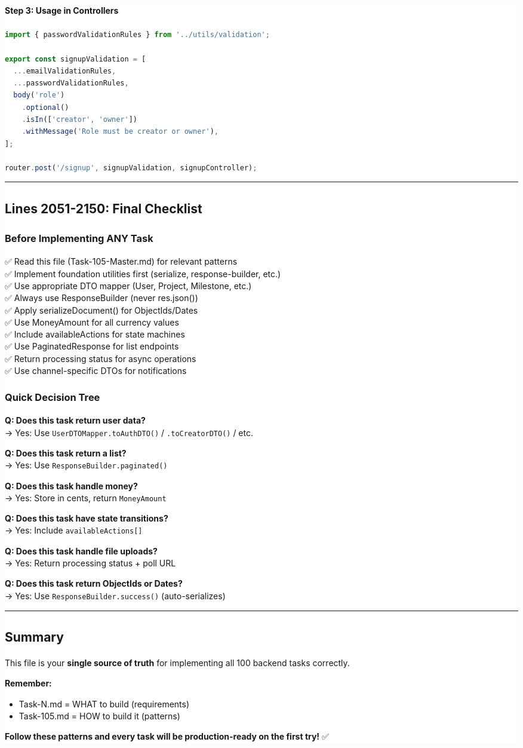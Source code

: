 #### Step 3: Usage in Controllers

```typescript
import { passwordValidationRules } from '../utils/validation';

export const signupValidation = [
  ...emailValidationRules,
  ...passwordValidationRules,
  body('role')
    .optional()
    .isIn(['creator', 'owner'])
    .withMessage('Role must be creator or owner'),
];

router.post('/signup', signupValidation, signupController);
```

---

## Lines 2051-2150: Final Checklist

### Before Implementing ANY Task

✅ Read this file (Task-105-Master.md) for relevant patterns  
✅ Implement foundation utilities first (serialize, response-builder, etc.)  
✅ Use appropriate DTO mapper (User, Project, Milestone, etc.)  
✅ Always use ResponseBuilder (never res.json())  
✅ Apply serializeDocument() for ObjectIds/Dates  
✅ Use MoneyAmount for all currency values  
✅ Include availableActions for state machines  
✅ Use PaginatedResponse for list endpoints  
✅ Return processing status for async operations  
✅ Use channel-specific DTOs for notifications  

### Quick Decision Tree

**Q: Does this task return user data?**  
→ Yes: Use `UserDTOMapper.toAuthDTO()` / `.toCreatorDTO()` / etc.

**Q: Does this task return a list?**  
→ Yes: Use `ResponseBuilder.paginated()`

**Q: Does this task handle money?**  
→ Yes: Store in cents, return `MoneyAmount`

**Q: Does this task have state transitions?**  
→ Yes: Include `availableActions[]`

**Q: Does this task handle file uploads?**  
→ Yes: Return processing status + poll URL

**Q: Does this task return ObjectIds or Dates?**  
→ Yes: Use `ResponseBuilder.success()` (auto-serializes)

---

## Summary

This file is your **single source of truth** for implementing all 100 backend tasks correctly.

**Remember:**
- Task-N.md = WHAT to build (requirements)
- Task-105.md = HOW to build it (patterns)

**Follow these patterns and every task will be production-ready on the first try!** ✅

